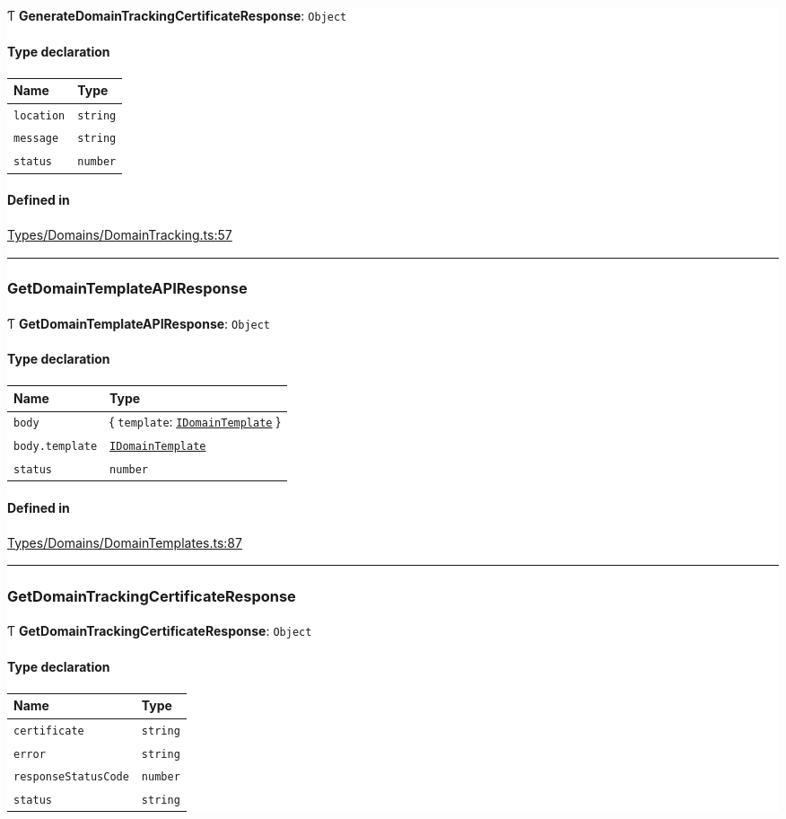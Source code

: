 Ƭ **GenerateDomainTrackingCertificateResponse**: `Object`

#### Type declaration

| Name | Type |
| :------ | :------ |
| `location` | `string` |
| `message` | `string` |
| `status` | `number` |

#### Defined in

[Types/Domains/DomainTracking.ts:57](https://github.com/mailgun/mailgun.js/blob/20b24c7/lib/Types/Domains/DomainTracking.ts#L57)

___

### GetDomainTemplateAPIResponse

Ƭ **GetDomainTemplateAPIResponse**: `Object`

#### Type declaration

| Name | Type |
| :------ | :------ |
| `body` | \{ `template`: [`IDomainTemplate`](../interfaces/definitions.Interfaces.IDomainTemplate.md)  } |
| `body.template` | [`IDomainTemplate`](../interfaces/definitions.Interfaces.IDomainTemplate.md) |
| `status` | `number` |

#### Defined in

[Types/Domains/DomainTemplates.ts:87](https://github.com/mailgun/mailgun.js/blob/20b24c7/lib/Types/Domains/DomainTemplates.ts#L87)

___

### GetDomainTrackingCertificateResponse

Ƭ **GetDomainTrackingCertificateResponse**: `Object`

#### Type declaration

| Name | Type |
| :------ | :------ |
| `certificate` | `string` |
| `error` | `string` |
| `responseStatusCode` | `number` |
| `status` | `string` |
